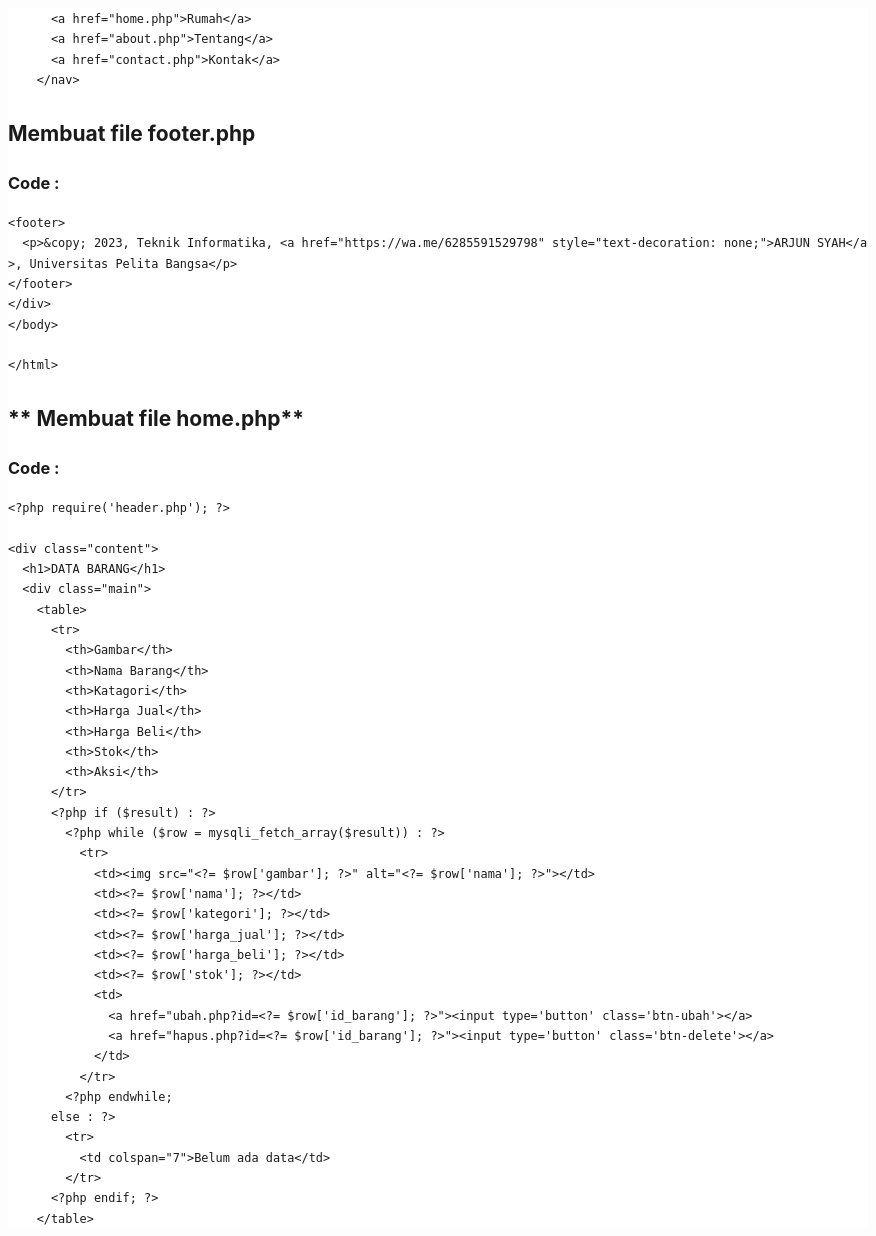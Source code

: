 ```
      <a href="home.php">Rumah</a>
      <a href="about.php">Tentang</a>
      <a href="contact.php">Kontak</a>
    </nav>
```
## **Membuat file footer.php**


### Code :
```
<footer>
  <p>&copy; 2023, Teknik Informatika, <a href="https://wa.me/6285591529798" style="text-decoration: none;">ARJUN SYAH</a>, Universitas Pelita Bangsa</p>
</footer>
</div>
</body>

</html>
```
## ** Membuat file home.php**

### Code :
```
<?php require('header.php'); ?>

<div class="content">
  <h1>DATA BARANG</h1>
  <div class="main">
    <table>
      <tr>
        <th>Gambar</th>
        <th>Nama Barang</th>
        <th>Katagori</th>
        <th>Harga Jual</th>
        <th>Harga Beli</th>
        <th>Stok</th>
        <th>Aksi</th>
      </tr>
      <?php if ($result) : ?>
        <?php while ($row = mysqli_fetch_array($result)) : ?>
          <tr>
            <td><img src="<?= $row['gambar']; ?>" alt="<?= $row['nama']; ?>"></td>
            <td><?= $row['nama']; ?></td>
            <td><?= $row['kategori']; ?></td>
            <td><?= $row['harga_jual']; ?></td>
            <td><?= $row['harga_beli']; ?></td>
            <td><?= $row['stok']; ?></td>
            <td>
              <a href="ubah.php?id=<?= $row['id_barang']; ?>"><input type='button' class='btn-ubah'></a>
              <a href="hapus.php?id=<?= $row['id_barang']; ?>"><input type='button' class='btn-delete'></a>
            </td>
          </tr>
        <?php endwhile;
      else : ?>
        <tr>
          <td colspan="7">Belum ada data</td>
        </tr>
      <?php endif; ?>
    </table>
```